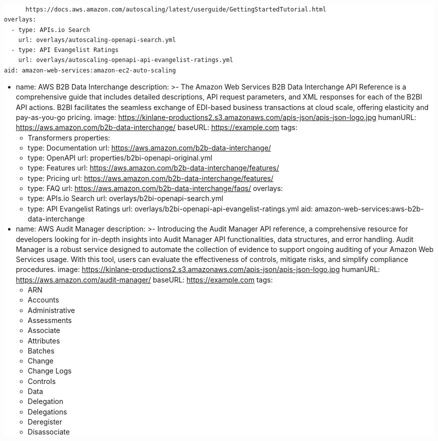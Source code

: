           https://docs.aws.amazon.com/autoscaling/latest/userguide/GettingStartedTutorial.html
    overlays:
      - type: APIs.io Search
        url: overlays/autoscaling-openapi-search.yml
      - type: API Evangelist Ratings
        url: overlays/autoscaling-openapi-api-evangelist-ratings.yml
    aid: amazon-web-services:amazon-ec2-auto-scaling
  - name: AWS B2B Data Interchange
    description: >-
      The Amazon Web Services B2B Data Interchange API Reference is a
      comprehensive guide that includes detailed descriptions, API request
      parameters, and XML responses for each of the B2BI API actions. B2BI
      facilitates the seamless exchange of EDI-based business transactions at
      cloud scale, offering elasticity and pay-as-you-go pricing. 
    image: https://kinlane-productions2.s3.amazonaws.com/apis-json/apis-json-logo.jpg
    humanURL: https://aws.amazon.com/b2b-data-interchange/
    baseURL: https://example.com
    tags:
      - Transformers
    properties:
      - type: Documentation
        url: https://aws.amazon.com/b2b-data-interchange/
      - type: OpenAPI
        url: properties/b2bi-openapi-original.yml
      - type: Features
        url: https://aws.amazon.com/b2b-data-interchange/features/
      - type: Pricing
        url: https://aws.amazon.com/b2b-data-interchange/features/
      - type: FAQ
        url: https://aws.amazon.com/b2b-data-interchange/faqs/
    overlays:
      - type: APIs.io Search
        url: overlays/b2bi-openapi-search.yml
      - type: API Evangelist Ratings
        url: overlays/b2bi-openapi-api-evangelist-ratings.yml
    aid: amazon-web-services:aws-b2b-data-interchange
  - name: AWS Audit Manager
    description: >-
      Introducing the Audit Manager API reference, a comprehensive resource for
      developers looking for in-depth insights into Audit Manager API
      functionalities, data structures, and error handling. Audit Manager is a
      robust service designed to automate the collection of evidence to support
      ongoing auditing of your Amazon Web Services usage. With this tool, users
      can evaluate the effectiveness of controls, mitigate risks, and simplify
      compliance procedures.
    image: https://kinlane-productions2.s3.amazonaws.com/apis-json/apis-json-logo.jpg
    humanURL: https://aws.amazon.com/audit-manager/
    baseURL: https://example.com
    tags:
      - ARN
      - Accounts
      - Administrative
      - Assessments
      - Associate
      - Attributes
      - Batches
      - Change
      - Change Logs
      - Controls
      - Data
      - Delegation
      - Delegations
      - Deregister
      - Disassociate